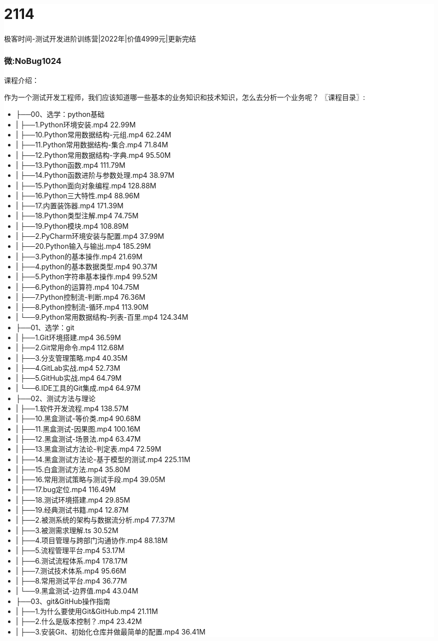 # 2114
极客时间-测试开发进阶训练营|2022年|价值4999元|更新完结
### 微:NoBug1024 


课程介绍：

作为一个测试开发工程师，我们应该知道哪一些基本的业务知识和技术知识，怎么去分析一个业务呢？
〖课程目录〗:


- ├──00、选学：python基础  
- |   ├──1.Python环境安装.mp4  22.99M
- |   ├──10.Python常用数据结构-元组.mp4  62.24M
- |   ├──11.Python常用数据结构-集合.mp4  71.84M
- |   ├──12.Python常用数据结构-字典.mp4  95.50M
- |   ├──13.Python函数.mp4  111.79M
- |   ├──14.Python函数进阶与参数处理.mp4  38.97M
- |   ├──15.Python面向对象编程.mp4  128.88M
- |   ├──16.Python三大特性.mp4  88.96M
- |   ├──17.内置装饰器.mp4  171.39M
- |   ├──18.Python类型注解.mp4  74.75M
- |   ├──19.Python模块.mp4  108.89M
- |   ├──2.PyCharm环境安装与配置.mp4  37.99M
- |   ├──20.Python输入与输出.mp4  185.29M
- |   ├──3.Python的基本操作.mp4  21.69M
- |   ├──4.python的基本数据类型.mp4  90.37M
- |   ├──5.Python字符串基本操作.mp4  99.52M
- |   ├──6.Python的运算符.mp4  104.75M
- |   ├──7.Python控制流-判断.mp4  76.36M
- |   ├──8.Python控制流-循环.mp4  113.90M
- |   └──9.Python常用数据结构-列表-百里.mp4  124.34M
- ├──01、选学：git  
- |   ├──1.Git环境搭建.mp4  36.59M
- |   ├──2.Git常用命令.mp4  112.68M
- |   ├──3.分支管理策略.mp4  40.35M
- |   ├──4.GitLab实战.mp4  52.73M
- |   ├──5.GitHub实战.mp4  64.79M
- |   └──6.IDE工具的Git集成.mp4  64.97M
- ├──02、测试方法与理论  
- |   ├──1.软件开发流程.mp4  138.57M
- |   ├──10.黑盒测试-等价类.mp4  90.68M
- |   ├──11.黑盒测试-因果图.mp4  100.16M
- |   ├──12.黑盒测试-场景法.mp4  63.47M
- |   ├──13.黑盒测试方法论-判定表.mp4  72.59M
- |   ├──14.黑盒测试方法论-基于模型的测试.mp4  225.11M
- |   ├──15.白盒测试方法.mp4  35.80M
- |   ├──16.常用测试策略与测试手段.mp4  39.05M
- |   ├──17.bug定位.mp4  116.49M
- |   ├──18.测试环境搭建.mp4  29.85M
- |   ├──19.经典测试书籍.mp4  12.87M
- |   ├──2.被测系统的架构与数据流分析.mp4  77.37M
- |   ├──3.被测需求理解.ts  30.52M
- |   ├──4.项目管理与跨部门沟通协作.mp4  88.18M
- |   ├──5.流程管理平台.mp4  53.17M
- |   ├──6.测试流程体系.mp4  178.17M
- |   ├──7.测试技术体系.mp4  95.66M
- |   ├──8.常用测试平台.mp4  36.77M
- |   └──9.黑盒测试-边界值.mp4  43.04M
- ├──03、git&GitHub操作指南  
- |   ├──1.为什么要使用Git&GitHub.mp4  21.11M
- |   ├──2.什么是版本控制？.mp4  23.42M
- |   ├──3.安装Git、初始化仓库并做最简单的配置.mp4  36.41M